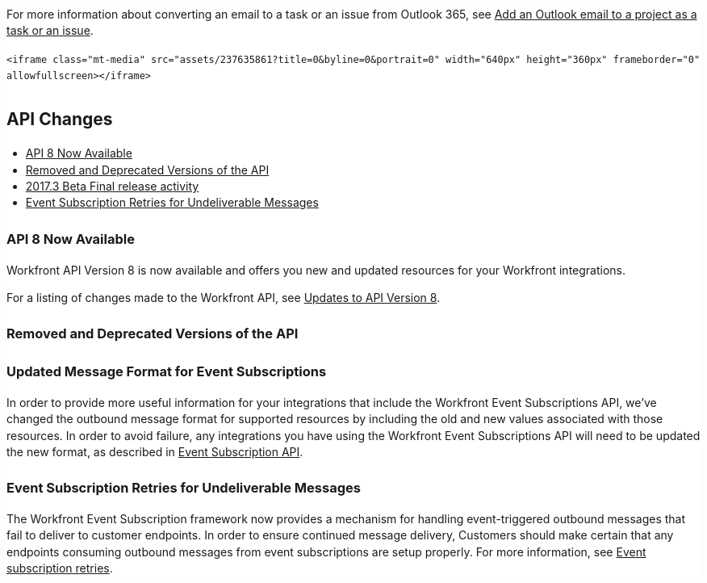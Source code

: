   For more information about converting an email to a task or an issue from Outlook 365, see [Add an Outlook email to a project as a task or an issue](../../../../workfront-integrations-and-apps/using-workfront-with-outlook/add-outlook-email-to-project-as-task-or-issue.md).

`<iframe class="mt-media" src="assets/237635861?title=0&byline=0&portrait=0" width="640px" height="360px" frameborder="0" allowfullscreen></iframe>`

## API Changes

* [API 8 Now Available](#api-8-now-availabe) 
* [Removed and Deprecated Versions of the API](#removed-and-deprecated-versions-of-the-api) 
* [2017.3 Beta Final release activity](#updated-message-format-for-event-subscriptions) 
* [Event Subscription Retries for Undeliverable Messages](#event-subscription-retries-for-undeliverable-messages)

### API 8 Now Available

Workfront API Version 8 is now available and offers you new and updated resources for your Workfront integrations.

For a listing of changes made to the Workfront API, see [Updates to API Version 8](../../../../wf-api/api/new-api-version-8-updates.md).

### Removed and Deprecated Versions of the API

### Updated Message Format for Event Subscriptions

In order to provide more useful information for your integrations that include the Workfront Event Subscriptions API, we’ve changed the outbound message format for supported resources by including the old and new values associated with those resources. In order to avoid failure, any integrations you have using the Workfront Event Subscriptions API will need to be updated the new format, as described in [Event Subscription API](../../../../wf-api/general/event-subs-api.md).

### Event Subscription Retries for Undeliverable Messages

The&nbsp;Workfront Event Subscription framework now provides a mechanism for handling event-triggered outbound messages that fail to deliver to customer endpoints. In order to&nbsp;ensure continued message delivery,&nbsp;Customers should make certain that any endpoints consuming outbound messages from event subscriptions are setup properly. For more information, see [Event subscription retries](../../../../wf-api/api/event-sub-retries.md).
